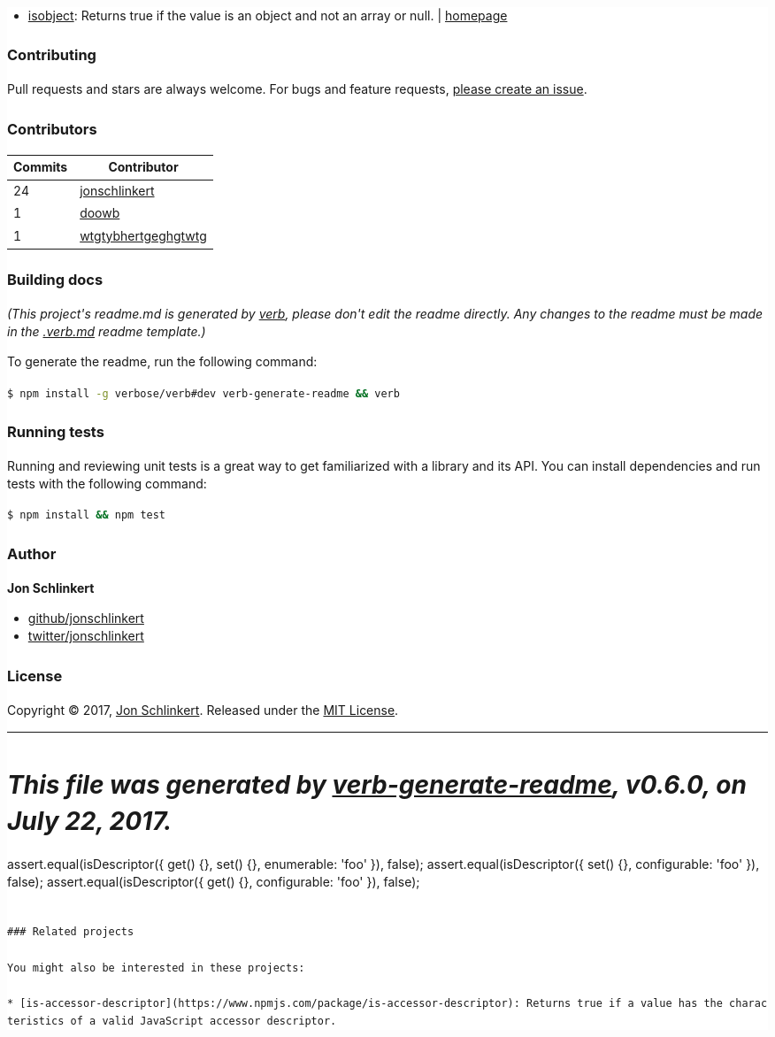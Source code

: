 * [isobject](https://www.npmjs.com/package/isobject): Returns true if the value is an object and not an array or null. | [homepage](https://github.com/jonschlinkert/isobject "Returns true if the value is an object and not an array or null.")

### Contributing

Pull requests and stars are always welcome. For bugs and feature requests, [please create an issue](../../issues/new).

### Contributors

| **Commits** | **Contributor** | 
| --- | --- |
| 24 | [jonschlinkert](https://github.com/jonschlinkert) |
| 1 | [doowb](https://github.com/doowb) |
| 1 | [wtgtybhertgeghgtwtg](https://github.com/wtgtybhertgeghgtwtg) |

### Building docs

_(This project's readme.md is generated by [verb](https://github.com/verbose/verb-generate-readme), please don't edit the readme directly. Any changes to the readme must be made in the [.verb.md](.verb.md) readme template.)_

To generate the readme, run the following command:

```sh
$ npm install -g verbose/verb#dev verb-generate-readme && verb
```

### Running tests

Running and reviewing unit tests is a great way to get familiarized with a library and its API. You can install dependencies and run tests with the following command:

```sh
$ npm install && npm test
```

### Author

**Jon Schlinkert**

* [github/jonschlinkert](https://github.com/jonschlinkert)
* [twitter/jonschlinkert](https://twitter.com/jonschlinkert)

### License

Copyright © 2017, [Jon Schlinkert](https://github.com/jonschlinkert).
Released under the [MIT License](LICENSE).

***

_This file was generated by [verb-generate-readme](https://github.com/verbose/verb-generate-readme), v0.6.0, on July 22, 2017._
=======
assert.equal(isDescriptor({ get() {}, set() {}, enumerable: 'foo' }), false);
assert.equal(isDescriptor({ set() {}, configurable: 'foo' }), false);
assert.equal(isDescriptor({ get() {}, configurable: 'foo' }), false);
```

### Related projects

You might also be interested in these projects:

* [is-accessor-descriptor](https://www.npmjs.com/package/is-accessor-descriptor): Returns true if a value has the characteristics of a valid JavaScript accessor descriptor.
```